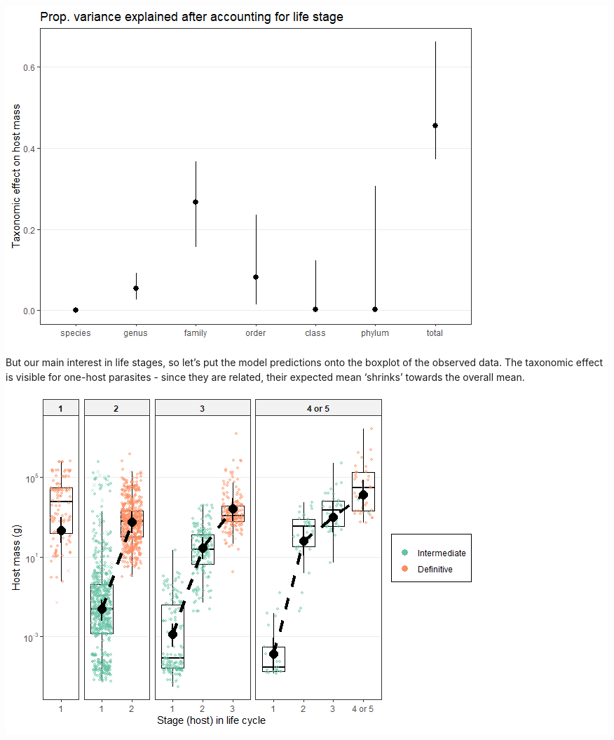 ![](host_traits_across_clc_imputed_files/figure-gfm/unnamed-chunk-28-1.png)

But our main interest in life stages, so let’s put the model predictions
onto the boxplot of the observed data. The taxonomic effect is visible
for one-host parasites - since they are related, their expected mean
‘shrinks’ towards the overall mean.

![](host_traits_across_clc_imputed_files/figure-gfm/unnamed-chunk-30-1.png)

